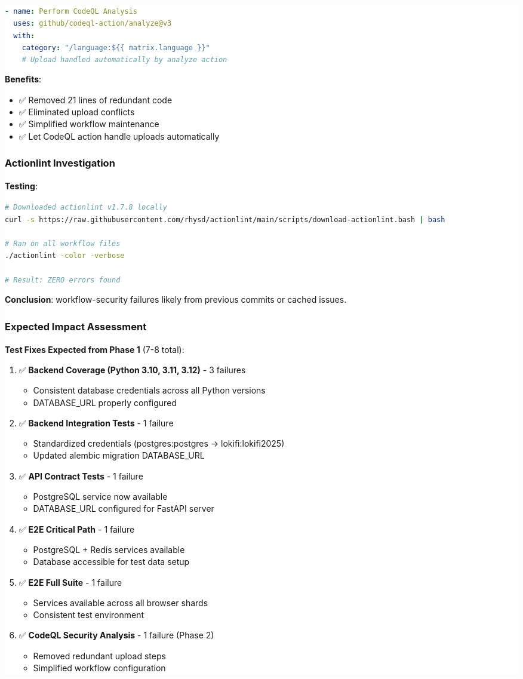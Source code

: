 ```yaml
- name: Perform CodeQL Analysis
  uses: github/codeql-action/analyze@v3
  with:
    category: "/language:${{ matrix.language }}"
    # Upload handled automatically by analyze action
```

**Benefits**:
- ✅ Removed 21 lines of redundant code
- ✅ Eliminated upload conflicts
- ✅ Simplified workflow maintenance
- ✅ Let CodeQL action handle uploads automatically

### Actionlint Investigation

**Testing**:
```bash
# Downloaded actionlint v1.7.8 locally
curl -s https://raw.githubusercontent.com/rhysd/actionlint/main/scripts/download-actionlint.bash | bash

# Ran on all workflow files
./actionlint -color -verbose

# Result: ZERO errors found
```

**Conclusion**: workflow-security failures likely from previous commits or cached issues.

### Expected Impact Assessment

**Test Fixes Expected from Phase 1** (7-8 total):

1. ✅ **Backend Coverage (Python 3.10, 3.11, 3.12)** - 3 failures
   - Consistent database credentials across all Python versions
   - DATABASE_URL properly configured

2. ✅ **Backend Integration Tests** - 1 failure
   - Standardized credentials (postgres:postgres → lokifi:lokifi2025)
   - Updated alembic migration DATABASE_URL

3. ✅ **API Contract Tests** - 1 failure
   - PostgreSQL service now available
   - DATABASE_URL configured for FastAPI server

4. ✅ **E2E Critical Path** - 1 failure
   - PostgreSQL + Redis services available
   - Database accessible for test data setup

5. ✅ **E2E Full Suite** - 1 failure
   - Services available across all browser shards
   - Consistent test environment

6. ✅ **CodeQL Security Analysis** - 1 failure (Phase 2)
   - Removed redundant upload steps
   - Simplified workflow configuration
